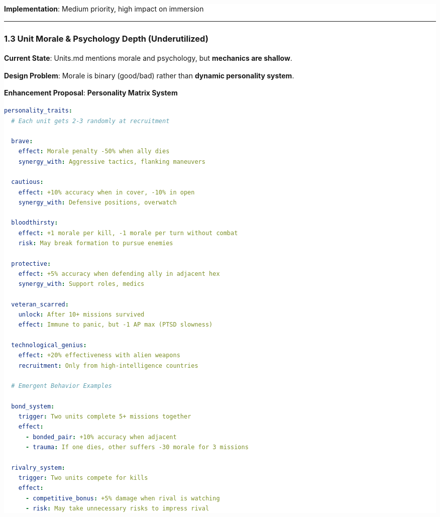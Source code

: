 **Implementation**: Medium priority, high impact on immersion

---

### 1.3 Unit Morale & Psychology Depth (Underutilized)

**Current State**: Units.md mentions morale and psychology, but **mechanics are shallow**.

**Design Problem**: Morale is binary (good/bad) rather than **dynamic personality system**.

**Enhancement Proposal**: **Personality Matrix System**

```yaml
personality_traits:
  # Each unit gets 2-3 randomly at recruitment
  
  brave:
    effect: Morale penalty -50% when ally dies
    synergy_with: Aggressive tactics, flanking maneuvers
    
  cautious:
    effect: +10% accuracy when in cover, -10% in open
    synergy_with: Defensive positions, overwatch
    
  bloodthirsty:
    effect: +1 morale per kill, -1 morale per turn without combat
    risk: May break formation to pursue enemies
    
  protective:
    effect: +5% accuracy when defending ally in adjacent hex
    synergy_with: Support roles, medics
    
  veteran_scarred:
    unlock: After 10+ missions survived
    effect: Immune to panic, but -1 AP max (PTSD slowness)
    
  technological_genius:
    effect: +20% effectiveness with alien weapons
    recruitment: Only from high-intelligence countries
    
  # Emergent Behavior Examples
  
  bond_system:
    trigger: Two units complete 5+ missions together
    effect: 
      - bonded_pair: +10% accuracy when adjacent
      - trauma: If one dies, other suffers -30 morale for 3 missions
      
  rivalry_system:
    trigger: Two units compete for kills
    effect:
      - competitive_bonus: +5% damage when rival is watching
      - risk: May take unnecessary risks to impress rival
```
